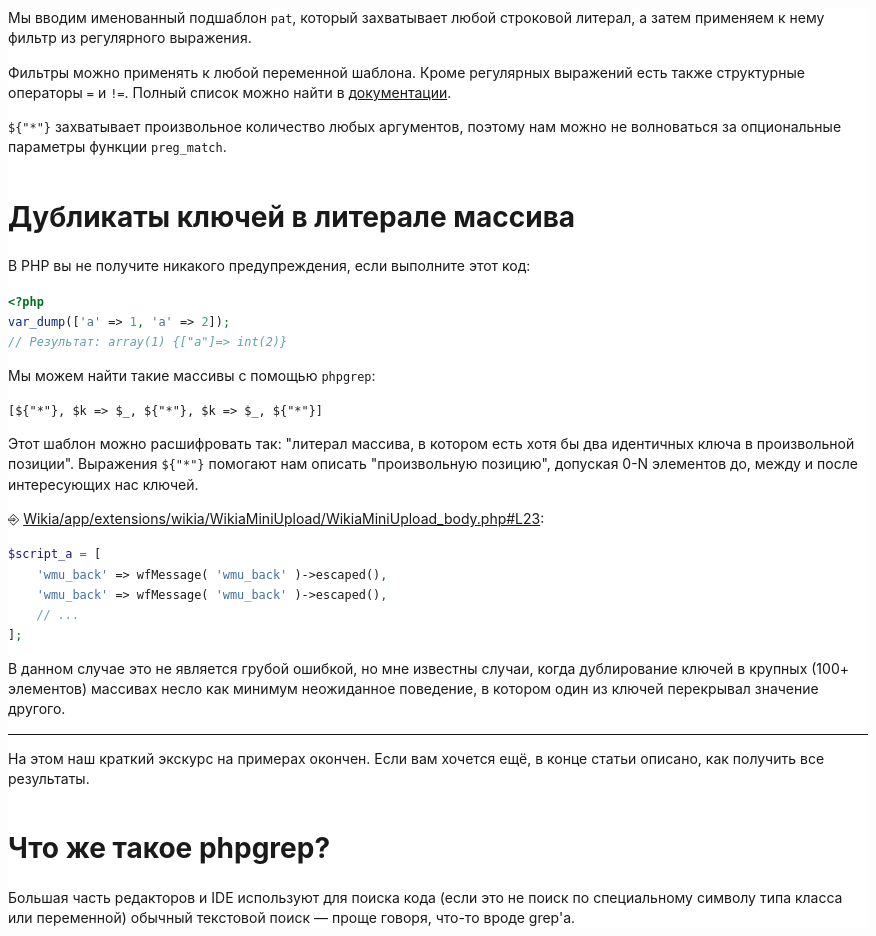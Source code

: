 Мы вводим именованный подшаблон `pat`, который захватывает любой строковой литерал, а затем применяем к нему фильтр из регулярного выражения.

Фильтры можно применять к любой переменной шаблона. Кроме регулярных выражений есть также структурные операторы `=` и `!=`. Полный список можно найти в [документации](https://github.com/quasilyte/phpgrep/blob/master/pattern_language.md).

`${"*"}` захватывает произвольное количество любых аргументов, поэтому нам можно не волноваться за опциональные параметры функции `preg_match`.

# Дубликаты ключей в литерале массива

В PHP вы не получите никакого предупреждения, если выполните этот код:

```php
<?php
var_dump(['a' => 1, 'a' => 2]);
// Результат: array(1) {["a"]=> int(2)}
```

Мы можем найти такие массивы с помощью `phpgrep`:

```
[${"*"}, $k => $_, ${"*"}, $k => $_, ${"*"}]
```

Этот шаблон можно расшифровать так: "литерал массива, в котором есть хотя бы два идентичных ключа в произвольной позиции". Выражения `${"*"}` помогают нам описать "произвольную позицию", допуская 0-N элементов до, между и после интересующих нас ключей.

⎆ [Wikia/app/extensions/wikia/WikiaMiniUpload/WikiaMiniUpload_body.php#L23](https://github.com/Wikia/app/blob/26290575a662d621269a272339ec6154602736cd/extensions/wikia/WikiaMiniUpload/WikiaMiniUpload_body.php#L23-L24):

```php
$script_a = [
	'wmu_back' => wfMessage( 'wmu_back' )->escaped(),
	'wmu_back' => wfMessage( 'wmu_back' )->escaped(),
	// ...
];
```

В данном случае это не является грубой ошибкой, но мне известны случаи, когда дублирование ключей в крупных (100+ элементов) массивах несло как минимум неожиданное поведение, в котором один из ключей перекрывал значение другого.

<hr>

На этом наш краткий экскурс на примерах окончен. Если вам хочется ещё, в конце статьи описано, как получить все результаты.

# Что же такое phpgrep?

Большая часть редакторов и IDE используют для поиска кода (если это не поиск по специальному символу типа класса или переменной) обычный текстовой поиск — проще говоря, что-то вроде grep'а.
